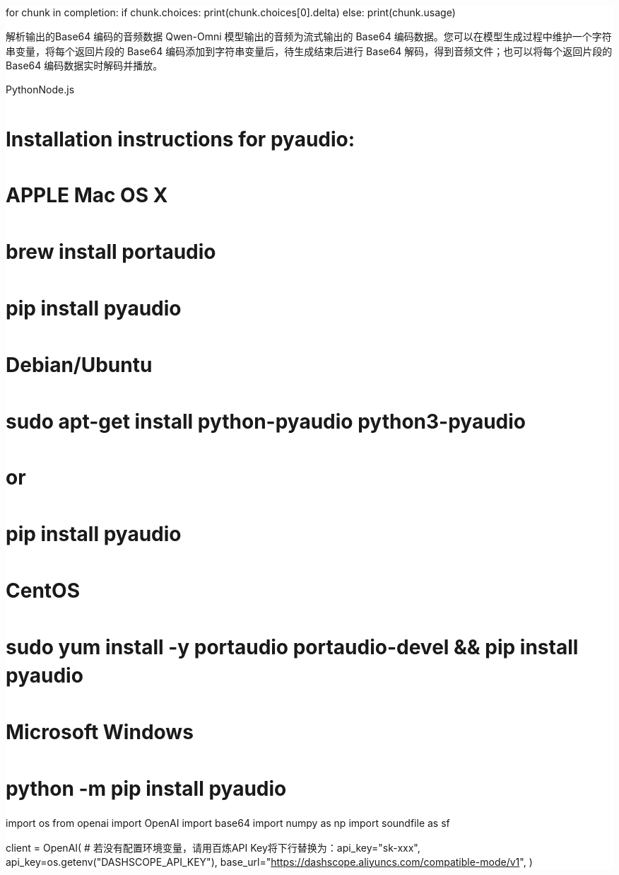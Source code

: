 for chunk in completion:
    if chunk.choices:
        print(chunk.choices[0].delta)
    else:
        print(chunk.usage)

解析输出的Base64 编码的音频数据
Qwen-Omni 模型输出的音频为流式输出的 Base64 编码数据。您可以在模型生成过程中维护一个字符串变量，将每个返回片段的 Base64 编码添加到字符串变量后，待生成结束后进行 Base64 解码，得到音频文件；也可以将每个返回片段的 Base64 编码数据实时解码并播放。

PythonNode.js

 
# Installation instructions for pyaudio:
# APPLE Mac OS X
#   brew install portaudio
#   pip install pyaudio
# Debian/Ubuntu
#   sudo apt-get install python-pyaudio python3-pyaudio
#   or
#   pip install pyaudio
# CentOS
#   sudo yum install -y portaudio portaudio-devel && pip install pyaudio
# Microsoft Windows
#   python -m pip install pyaudio

import os
from openai import OpenAI
import base64
import numpy as np
import soundfile as sf

client = OpenAI(
    # 若没有配置环境变量，请用百炼API Key将下行替换为：api_key="sk-xxx",
    api_key=os.getenv("DASHSCOPE_API_KEY"),
    base_url="https://dashscope.aliyuncs.com/compatible-mode/v1",
)
